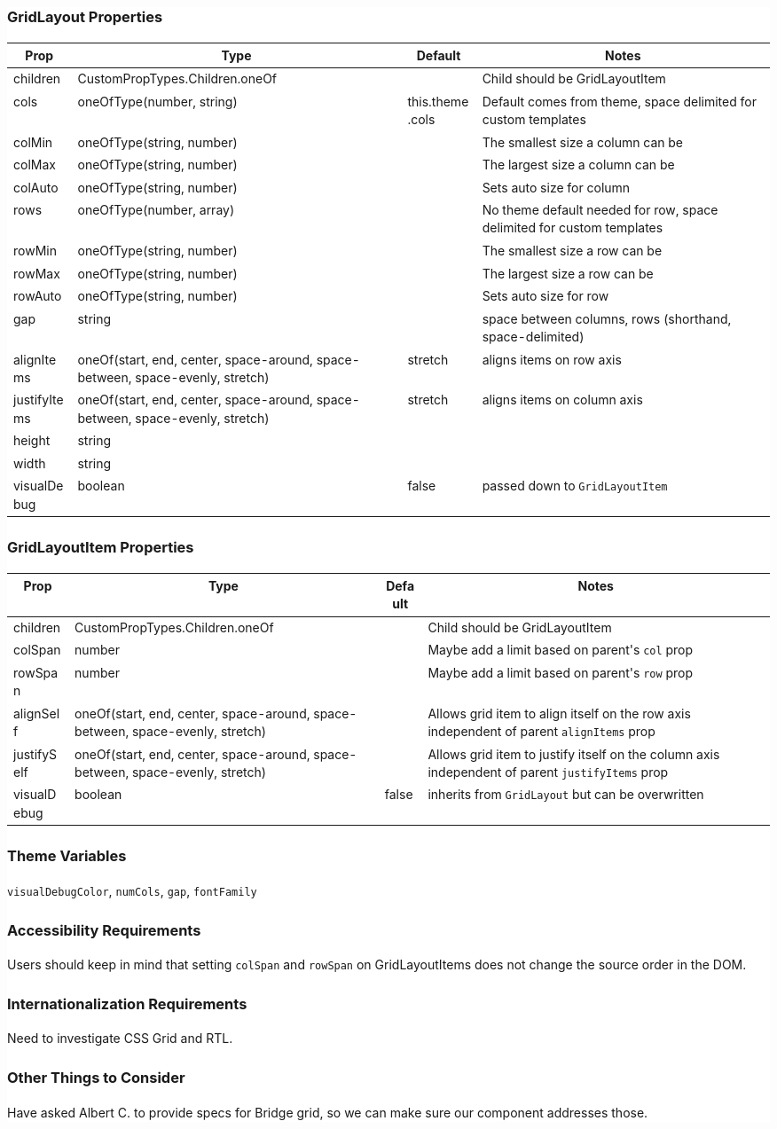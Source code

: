 ### GridLayout Properties
| Prop     | Type     | Default  | Notes    |
|----------|-------------|----------|----------|
| children | CustomPropTypes.Children.oneOf | | Child should be GridLayoutItem |
| cols | oneOfType(number, string) | this.theme.cols | Default comes from theme, space delimited for custom templates |
| colMin | oneOfType(string, number) | | The smallest size a column can be |
| colMax | oneOfType(string, number) | | The largest size a column can be |
| colAuto | oneOfType(string, number) | | Sets auto size for column |
| rows | oneOfType(number, array) | | No theme default needed for row, space delimited for custom templates  |
| rowMin | oneOfType(string, number) | | The smallest size a row can be |
| rowMax | oneOfType(string, number) | | The largest size a row can be |
| rowAuto | oneOfType(string, number) | | Sets auto size for row |
| gap | string | | space between columns, rows (shorthand, space-delimited) |
| alignItems | oneOf(start, end, center, space-around, space-between, space-evenly, stretch) | stretch | aligns items on row axis |
| justifyItems | oneOf(start, end, center, space-around, space-between, space-evenly, stretch) | stretch | aligns items on column axis |
| height | string | | |
| width | string | | |
| visualDebug | boolean | false | passed down to `GridLayoutItem` |

### GridLayoutItem Properties
| Prop     | Type     | Default  | Notes    |
|----------|-------------|----------|----------|
| children | CustomPropTypes.Children.oneOf | | Child should be GridLayoutItem |
| colSpan | number | | Maybe add a limit based on parent's `col` prop |
| rowSpan | number | | Maybe add a limit based on parent's `row` prop |
| alignSelf | oneOf(start, end, center, space-around, space-between, space-evenly, stretch) | | Allows grid item to align itself on the row axis independent of parent `alignItems` prop |
| justifySelf | oneOf(start, end, center, space-around, space-between, space-evenly, stretch) | | Allows grid item to justify itself on the column axis independent of parent `justifyItems` prop |
| visualDebug | boolean | false | inherits from `GridLayout` but can be overwritten |

### Theme Variables
`visualDebugColor`, `numCols`, `gap`, `fontFamily`

### Accessibility Requirements
Users should keep in mind that setting `colSpan` and `rowSpan` on GridLayoutItems does
not change the source order in the DOM.

### Internationalization Requirements
Need to investigate CSS Grid and RTL.

### Other Things to Consider
Have asked Albert C. to provide specs for Bridge grid, so we can make sure our
component addresses those.
